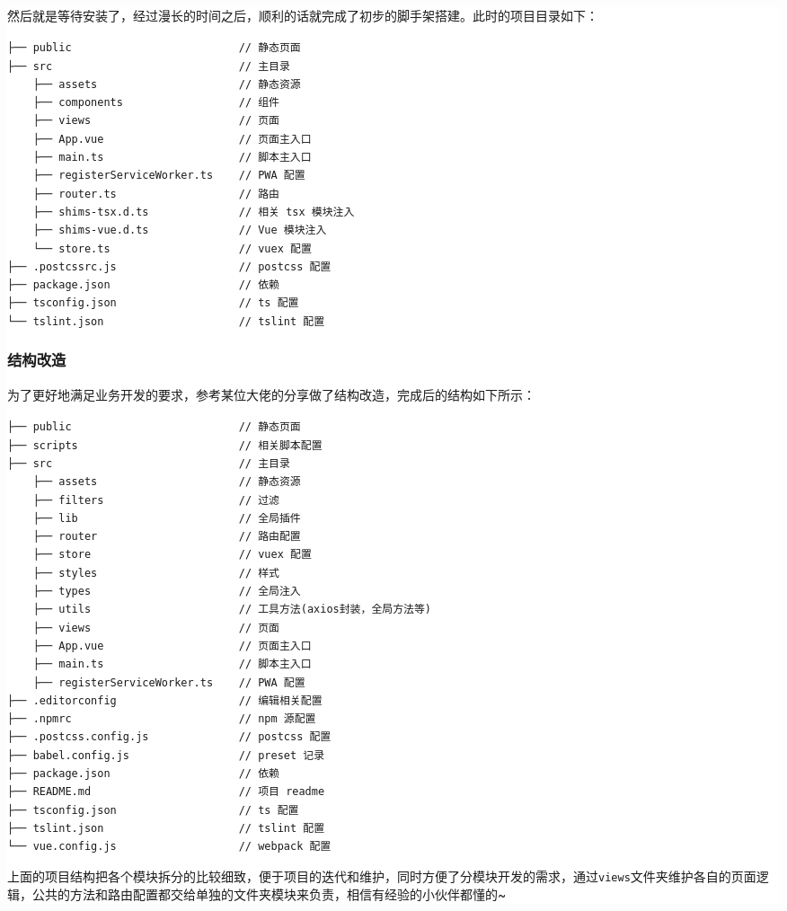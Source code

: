 然后就是等待安装了，经过漫长的时间之后，顺利的话就完成了初步的脚手架搭建。此时的项目目录如下：

```shell
├── public                          // 静态页面
├── src                             // 主目录
    ├── assets                      // 静态资源
    ├── components                  // 组件
    ├── views                       // 页面
    ├── App.vue                     // 页面主入口
    ├── main.ts                     // 脚本主入口
    ├── registerServiceWorker.ts    // PWA 配置
    ├── router.ts                   // 路由
    ├── shims-tsx.d.ts              // 相关 tsx 模块注入
    ├── shims-vue.d.ts              // Vue 模块注入
    └── store.ts                    // vuex 配置
├── .postcssrc.js                   // postcss 配置
├── package.json                    // 依赖
├── tsconfig.json                   // ts 配置
└── tslint.json                     // tslint 配置
```

### 结构改造

为了更好地满足业务开发的要求，参考某位大佬的分享做了结构改造，完成后的结构如下所示：

```shell
├── public                          // 静态页面
├── scripts                         // 相关脚本配置
├── src                             // 主目录
    ├── assets                      // 静态资源
    ├── filters                     // 过滤
    ├── lib                         // 全局插件
    ├── router                      // 路由配置
    ├── store                       // vuex 配置
    ├── styles                      // 样式
    ├── types                       // 全局注入
    ├── utils                       // 工具方法(axios封装，全局方法等)
    ├── views                       // 页面
    ├── App.vue                     // 页面主入口
    ├── main.ts                     // 脚本主入口
    ├── registerServiceWorker.ts    // PWA 配置
├── .editorconfig                   // 编辑相关配置
├── .npmrc                          // npm 源配置
├── .postcss.config.js              // postcss 配置
├── babel.config.js                 // preset 记录
├── package.json                    // 依赖
├── README.md                       // 项目 readme
├── tsconfig.json                   // ts 配置
├── tslint.json                     // tslint 配置
└── vue.config.js                   // webpack 配置
```
上面的项目结构把各个模块拆分的比较细致，便于项目的迭代和维护，同时方便了分模块开发的需求，通过`views`文件夹维护各自的页面逻辑，公共的方法和路由配置都交给单独的文件夹模块来负责，相信有经验的小伙伴都懂的~

